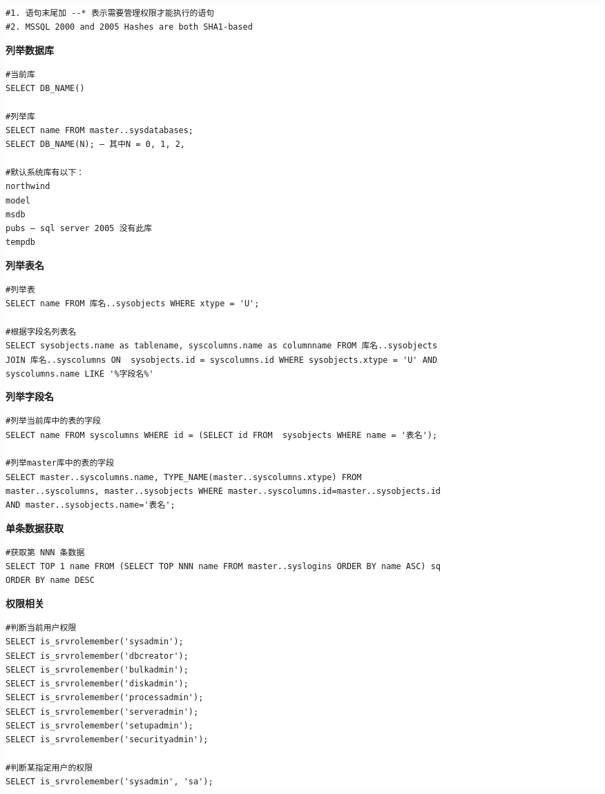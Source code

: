 	#1. 语句末尾加 --* 表示需要管理权限才能执行的语句
	#2. MSSQL 2000 and 2005 Hashes are both SHA1-based
**列举数据库**

	#当前库
	SELECT DB_NAME()
	
	#列举库
	SELECT name FROM master..sysdatabases;
	SELECT DB_NAME(N); — 其中N = 0, 1, 2,
	
	#默认系统库有以下：
	northwind
	model
	msdb
	pubs — sql server 2005 没有此库
	tempdb
**列举表名**
	
	#列举表
	SELECT name FROM 库名..sysobjects WHERE xtype = 'U';

	#根据字段名列表名
	SELECT sysobjects.name as tablename, syscolumns.name as columnname FROM 库名..sysobjects   
	JOIN 库名..syscolumns ON 	sysobjects.id = syscolumns.id WHERE sysobjects.xtype = 'U' AND   
	syscolumns.name LIKE '%字段名%'
	
**列举字段名**

	#列举当前库中的表的字段
	SELECT name FROM syscolumns WHERE id = (SELECT id FROM 	sysobjects WHERE name = '表名');

	#列举master库中的表的字段
	SELECT master..syscolumns.name, TYPE_NAME(master..syscolumns.xtype) FROM   
	master..syscolumns, master..sysobjects WHERE master..syscolumns.id=master..sysobjects.id   
	AND master..sysobjects.name='表名';

**单条数据获取**

	#获取第 NNN 条数据
	SELECT TOP 1 name FROM (SELECT TOP NNN name FROM master..syslogins ORDER BY name ASC) sq   
	ORDER BY name DESC

**权限相关**
	
	#判断当前用户权限
	SELECT is_srvrolemember('sysadmin');
	SELECT is_srvrolemember('dbcreator');
	SELECT is_srvrolemember('bulkadmin');
	SELECT is_srvrolemember('diskadmin');
	SELECT is_srvrolemember('processadmin');
	SELECT is_srvrolemember('serveradmin');
	SELECT is_srvrolemember('setupadmin');
	SELECT is_srvrolemember('securityadmin');

	#判断某指定用户的权限
	SELECT is_srvrolemember('sysadmin', 'sa');
